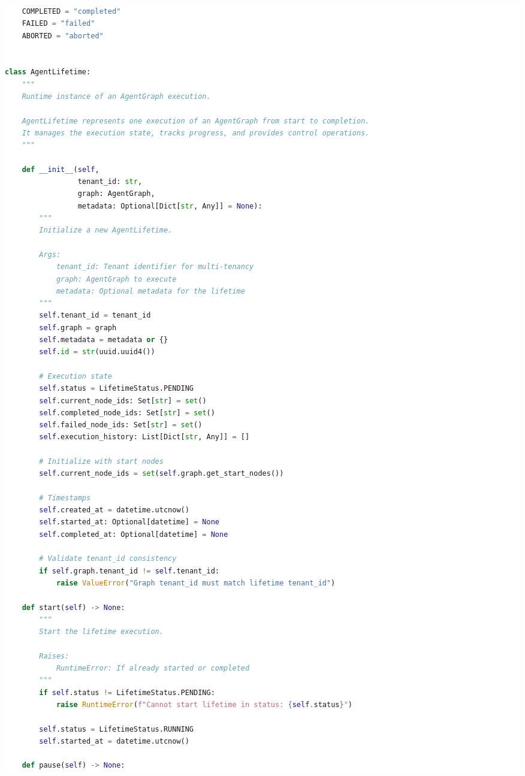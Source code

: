 ```python
    COMPLETED = "completed"
    FAILED = "failed"
    ABORTED = "aborted"


class AgentLifetime:
    """
    Runtime instance of an AgentGraph execution.
    
    AgentLifetime represents one execution of an AgentGraph from start to completion.
    It manages the execution state, tracks progress, and provides control operations.
    """
    
    def __init__(self, 
                 tenant_id: str,
                 graph: AgentGraph,
                 metadata: Optional[Dict[str, Any]] = None):
        """
        Initialize a new AgentLifetime.
        
        Args:
            tenant_id: Tenant identifier for multi-tenancy
            graph: AgentGraph to execute
            metadata: Optional metadata for the lifetime
        """
        self.tenant_id = tenant_id
        self.graph = graph
        self.metadata = metadata or {}
        self.id = str(uuid.uuid4())
        
        # Execution state
        self.status = LifetimeStatus.PENDING
        self.current_node_ids: Set[str] = set()
        self.completed_node_ids: Set[str] = set()
        self.failed_node_ids: Set[str] = set()
        self.execution_history: List[Dict[str, Any]] = []
        
        # Initialize with start nodes
        self.current_node_ids = set(self.graph.get_start_nodes())
        
        # Timestamps
        self.created_at = datetime.utcnow()
        self.started_at: Optional[datetime] = None
        self.completed_at: Optional[datetime] = None
        
        # Validate tenant_id consistency
        if self.graph.tenant_id != self.tenant_id:
            raise ValueError("Graph tenant_id must match lifetime tenant_id")
    
    def start(self) -> None:
        """
        Start the lifetime execution.
        
        Raises:
            RuntimeError: If already started or completed
        """
        if self.status != LifetimeStatus.PENDING:
            raise RuntimeError(f"Cannot start lifetime in status: {self.status}")
        
        self.status = LifetimeStatus.RUNNING
        self.started_at = datetime.utcnow()
    
    def pause(self) -> None:
```